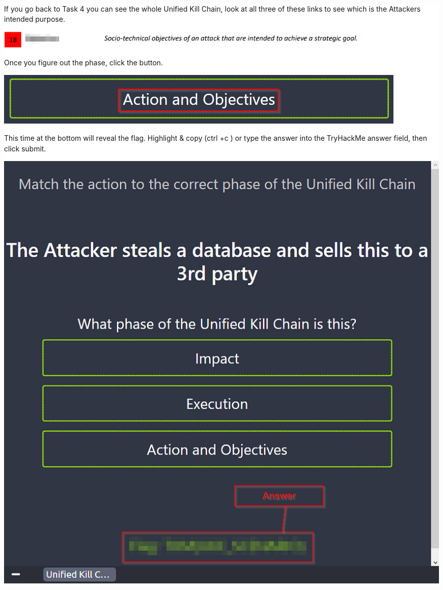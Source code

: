 If you go back to Task 4 you can see the whole Unified Kill Chain, look at all three of these links to see which is the Attackers intended purpose.

![](01%20-%20Cyber%20Defence%20Frameworks/_resources/04%20Unified%20Kill%20Chain/1b0db2ccf964813f078e897f78dc0ce3_MD5.jpg)

Once you figure out the phase, click the button.

![](01%20-%20Cyber%20Defence%20Frameworks/_resources/04%20Unified%20Kill%20Chain/851ed01e400b70e40d0eaaeed98d27df_MD5.jpg)

This time at the bottom will reveal the flag. Highlight & copy (ctrl +c ) or type the answer into the TryHackMe answer field, then click submit.

![](01%20-%20Cyber%20Defence%20Frameworks/_resources/04%20Unified%20Kill%20Chain/82e02173ab1c464cddfd7fbf7018688e_MD5.jpg)
